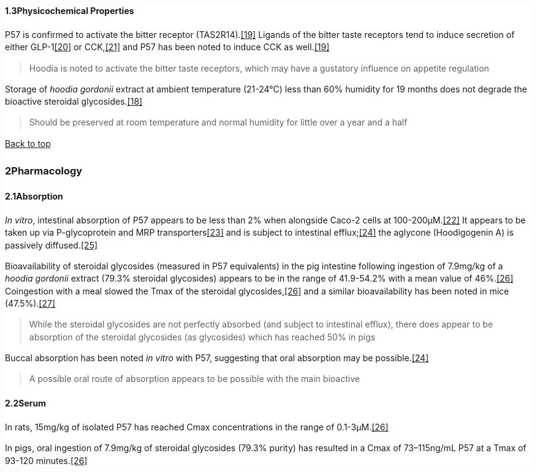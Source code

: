 
#### 1.3Physicochemical Properties


P57 is confirmed to activate the bitter receptor (TAS2R14).[[19]](#ref19) Ligands of the bitter taste receptors tend to induce secretion of either GLP-1[[20]](#ref20) or CCK,[[21]](#ref21) and P57 has been noted to induce CCK as well.[[19]](#ref19)



> Hoodia is noted to activate the bitter taste receptors, which may have a gustatory influence on appetite regulation


Storage of *hoodia gordonii* extract at ambient temperature (21-24°C) less than 60% humidity for 19 months does not degrade the bioactive steroidal glycosides.[[18]](#ref18)



> Should be preserved at room temperature and normal humidity for little over a year and a half


[Back to top](#c-sources-and-composition)
### 2Pharmacology

#### 2.1Absorption


*In vitro*, intestinal absorption of P57 appears to be less than 2% when alongside Caco-2 cells at 100-200μM.[[22]](#ref22) It appears to be taken up via P-glycoprotein and MRP transporters[[23]](#ref23) and is subject to intestinal efflux;[[24]](#ref24) the aglycone (Hoodigogenin A) is passively diffused.[[25]](#ref25)


Bioavailability of steroidal glycosides (measured in P57 equivalents) in the pig intestine following ingestion of 7.9mg/kg of a *hoodia gordonii* extract (79.3% steroidal glycosides) appears to be in the range of 41.9-54.2% with a mean value of 46%.[[26]](#ref26) Coingestion with a meal slowed the Tmax of the steroidal glycosides,[[26]](#ref26) and a similar bioavailability has been noted in mice (47.5%).[[27]](#ref27)



> While the steroidal glycosides are not perfectly absorbed (and subject to intestinal efflux), there does appear to be absorption of the steroidal glycosides (as glycosides) which has reached 50% in pigs


Buccal absorption has been noted *in vitro* with P57, suggesting that oral absorption may be possible.[[24]](#ref24)



> A possible oral route of absorption appears to be possible with the main bioactive


#### 2.2Serum


In rats, 15mg/kg of isolated P57 has reached Cmax concentrations in the range of 0.1-3μM.[[26]](#ref26)


In pigs, oral ingestion of 7.9mg/kg of steroidal glycosides (79.3% purity) has resulted in a Cmax of 73–115ng/mL P57 at a Tmax of 93-120 minutes.[[26]](#ref26)
